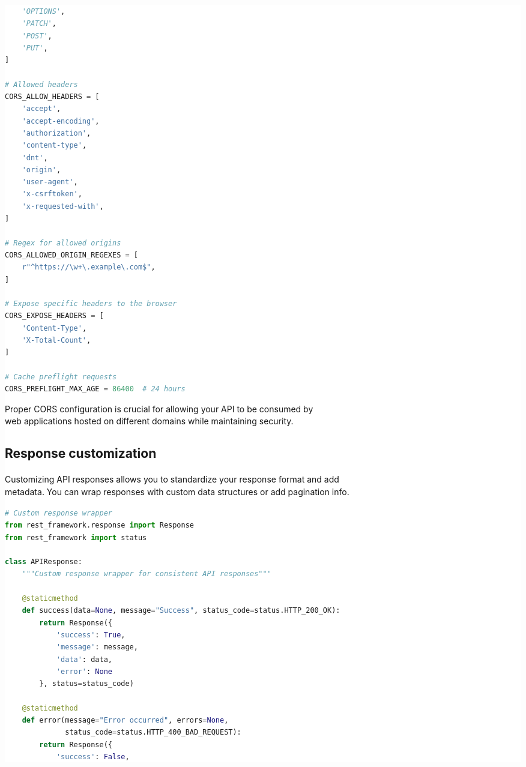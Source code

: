```python
    'OPTIONS',
    'PATCH',
    'POST',
    'PUT',
]

# Allowed headers
CORS_ALLOW_HEADERS = [
    'accept',
    'accept-encoding',
    'authorization',
    'content-type',
    'dnt',
    'origin',
    'user-agent',
    'x-csrftoken',
    'x-requested-with',
]

# Regex for allowed origins
CORS_ALLOWED_ORIGIN_REGEXES = [
    r"^https://\w+\.example\.com$",
]

# Expose specific headers to the browser
CORS_EXPOSE_HEADERS = [
    'Content-Type',
    'X-Total-Count',
]

# Cache preflight requests
CORS_PREFLIGHT_MAX_AGE = 86400  # 24 hours
```

Proper CORS configuration is crucial for allowing your API to be consumed by  
web applications hosted on different domains while maintaining security.

## Response customization

Customizing API responses allows you to standardize your response format and add  
metadata. You can wrap responses with custom data structures or add pagination info.

```python
# Custom response wrapper
from rest_framework.response import Response
from rest_framework import status

class APIResponse:
    """Custom response wrapper for consistent API responses"""
    
    @staticmethod
    def success(data=None, message="Success", status_code=status.HTTP_200_OK):
        return Response({
            'success': True,
            'message': message,
            'data': data,
            'error': None
        }, status=status_code)
    
    @staticmethod
    def error(message="Error occurred", errors=None, 
              status_code=status.HTTP_400_BAD_REQUEST):
        return Response({
            'success': False,
```
